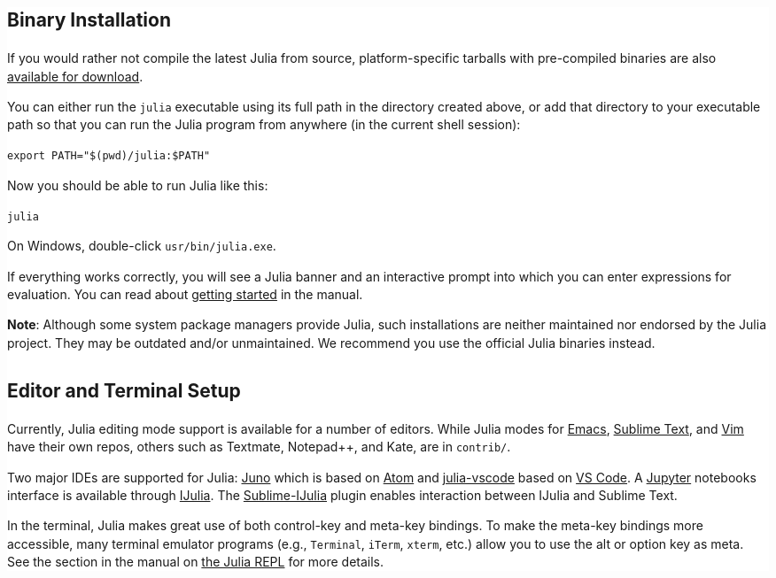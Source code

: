 ## Binary Installation

If you would rather not compile the latest Julia from source, platform-specific tarballs with pre-compiled binaries are also [available for download](https://julialang.org/downloads/).

You can either run the `julia` executable using its full path in the directory created above, or add that directory to your executable path so that you can run the Julia program from anywhere (in the current shell session):

    export PATH="$(pwd)/julia:$PATH"

Now you should be able to run Julia like this:

    julia

On Windows, double-click `usr/bin/julia.exe`.

If everything works correctly, you will see a Julia banner and an interactive prompt into which you can enter expressions for evaluation.
You can read about [getting started](https://julialang.org/manual/getting-started) in the manual.

**Note**: Although some system package managers provide Julia, such installations are neither maintained nor endorsed by the Julia project. They may be outdated
and/or unmaintained. We recommend you use the official Julia binaries instead.

## Editor and Terminal Setup

Currently, Julia editing mode support is available for a number of
editors. While Julia modes for
[Emacs](https://github.com/JuliaLang/julia-emacs),
[Sublime Text](https://github.com/JuliaEditorSupport/Julia-sublime), and
[Vim](https://github.com/JuliaLang/julia-vim) have their own repos,
others such as Textmate, Notepad++, and Kate, are in
`contrib/`.

Two major IDEs are supported for Julia: [Juno](http://junolab.org/)
which is based on [Atom](https://atom.io/) and
[julia-vscode](https://github.com/JuliaEditorSupport/julia-vscode)
based on [VS Code](https://code.visualstudio.com/). A [Jupyter](http://jupyter.org/) notebooks interface
is available through
[IJulia](https://github.com/JuliaLang/IJulia.jl). The
[Sublime-IJulia](https://github.com/quinnj/Sublime-IJulia) plugin
enables interaction between IJulia and Sublime Text.

In the terminal, Julia makes great use of both control-key and meta-key bindings. To make the meta-key bindings more accessible, many terminal emulator programs (e.g., `Terminal`, `iTerm`, `xterm`, etc.) allow you to use the alt or option key as meta.  See the section in the manual on [the Julia REPL](https://docs.julialang.org/en/latest/stdlib/REPL/) for more details.
